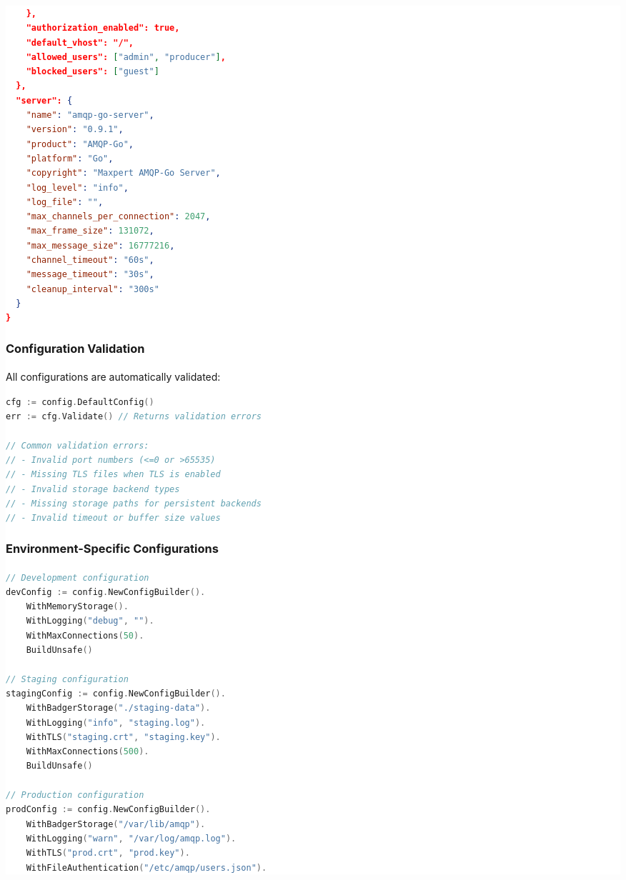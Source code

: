 ```json
    },
    "authorization_enabled": true,
    "default_vhost": "/",
    "allowed_users": ["admin", "producer"],
    "blocked_users": ["guest"]
  },
  "server": {
    "name": "amqp-go-server",
    "version": "0.9.1",
    "product": "AMQP-Go",
    "platform": "Go",
    "copyright": "Maxpert AMQP-Go Server",
    "log_level": "info",
    "log_file": "",
    "max_channels_per_connection": 2047,
    "max_frame_size": 131072,
    "max_message_size": 16777216,
    "channel_timeout": "60s",
    "message_timeout": "30s",
    "cleanup_interval": "300s"
  }
}
```

### Configuration Validation

All configurations are automatically validated:

```go
cfg := config.DefaultConfig()
err := cfg.Validate() // Returns validation errors

// Common validation errors:
// - Invalid port numbers (<=0 or >65535)
// - Missing TLS files when TLS is enabled  
// - Invalid storage backend types
// - Missing storage paths for persistent backends
// - Invalid timeout or buffer size values
```

### Environment-Specific Configurations

```go
// Development configuration
devConfig := config.NewConfigBuilder().
    WithMemoryStorage().
    WithLogging("debug", "").
    WithMaxConnections(50).
    BuildUnsafe()

// Staging configuration  
stagingConfig := config.NewConfigBuilder().
    WithBadgerStorage("./staging-data").
    WithLogging("info", "staging.log").
    WithTLS("staging.crt", "staging.key").
    WithMaxConnections(500).
    BuildUnsafe()

// Production configuration
prodConfig := config.NewConfigBuilder().
    WithBadgerStorage("/var/lib/amqp").
    WithLogging("warn", "/var/log/amqp.log").
    WithTLS("prod.crt", "prod.key").
    WithFileAuthentication("/etc/amqp/users.json").
```